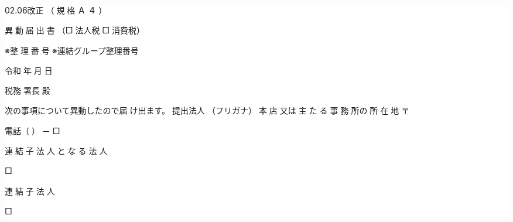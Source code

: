 02.06改正
（
規
格
Ａ
４
）


異 動 届 出 書
（□ 法人税 □ 消費税）

※整 理 番 号
※連結グループ整理番号





令和 年 月 日






税務 署長 殿


次の事項について異動したので届
け出ます。
提出法人
（フリガナ）
本 店 又は 主 た る
事 務 所の 所 在 地
〒

 電話（ ） －
□

連
結
子
法
人
と
な
る
法
人

□

連
結
子
法
人

□
